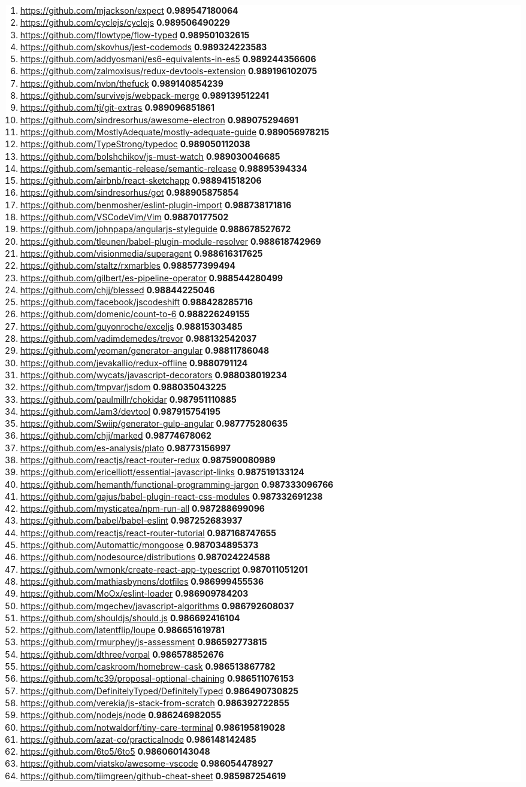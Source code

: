  1. https://github.com/mjackson/expect **0.989547180064**
 1. https://github.com/cyclejs/cyclejs **0.989506490229**
 1. https://github.com/flowtype/flow-typed **0.989501032615**
 1. https://github.com/skovhus/jest-codemods **0.989324223583**
 1. https://github.com/addyosmani/es6-equivalents-in-es5 **0.989244356606**
 1. https://github.com/zalmoxisus/redux-devtools-extension **0.989196102075**
 1. https://github.com/nvbn/thefuck **0.989140854239**
 1. https://github.com/survivejs/webpack-merge **0.989139512241**
 1. https://github.com/tj/git-extras **0.989096851861**
 1. https://github.com/sindresorhus/awesome-electron **0.989075294691**
 1. https://github.com/MostlyAdequate/mostly-adequate-guide **0.989056978215**
 1. https://github.com/TypeStrong/typedoc **0.989050112038**
 1. https://github.com/bolshchikov/js-must-watch **0.989030046685**
 1. https://github.com/semantic-release/semantic-release **0.98895394334**
 1. https://github.com/airbnb/react-sketchapp **0.988941518206**
 1. https://github.com/sindresorhus/got **0.988905875854**
 1. https://github.com/benmosher/eslint-plugin-import **0.988738171816**
 1. https://github.com/VSCodeVim/Vim **0.98870177502**
 1. https://github.com/johnpapa/angularjs-styleguide **0.988678527672**
 1. https://github.com/tleunen/babel-plugin-module-resolver **0.988618742969**
 1. https://github.com/visionmedia/superagent **0.988616317625**
 1. https://github.com/staltz/rxmarbles **0.988577399494**
 1. https://github.com/gilbert/es-pipeline-operator **0.988544280499**
 1. https://github.com/chjj/blessed **0.98844225046**
 1. https://github.com/facebook/jscodeshift **0.988428285716**
 1. https://github.com/domenic/count-to-6 **0.988226249155**
 1. https://github.com/guyonroche/exceljs **0.98815303485**
 1. https://github.com/vadimdemedes/trevor **0.988132542037**
 1. https://github.com/yeoman/generator-angular **0.98811786048**
 1. https://github.com/jevakallio/redux-offline **0.9880791124**
 1. https://github.com/wycats/javascript-decorators **0.988038019234**
 1. https://github.com/tmpvar/jsdom **0.988035043225**
 1. https://github.com/paulmillr/chokidar **0.987951110885**
 1. https://github.com/Jam3/devtool **0.987915754195**
 1. https://github.com/Swiip/generator-gulp-angular **0.987775280635**
 1. https://github.com/chjj/marked **0.98774678062**
 1. https://github.com/es-analysis/plato **0.98773156997**
 1. https://github.com/reactjs/react-router-redux **0.987590080989**
 1. https://github.com/ericelliott/essential-javascript-links **0.987519133124**
 1. https://github.com/hemanth/functional-programming-jargon **0.987333096766**
 1. https://github.com/gajus/babel-plugin-react-css-modules **0.987332691238**
 1. https://github.com/mysticatea/npm-run-all **0.987288699096**
 1. https://github.com/babel/babel-eslint **0.987252683937**
 1. https://github.com/reactjs/react-router-tutorial **0.987168747655**
 1. https://github.com/Automattic/mongoose **0.987034895373**
 1. https://github.com/nodesource/distributions **0.987024224588**
 1. https://github.com/wmonk/create-react-app-typescript **0.987011051201**
 1. https://github.com/mathiasbynens/dotfiles **0.986999455536**
 1. https://github.com/MoOx/eslint-loader **0.986909784203**
 1. https://github.com/mgechev/javascript-algorithms **0.986792608037**
 1. https://github.com/shouldjs/should.js **0.986692416104**
 1. https://github.com/latentflip/loupe **0.986651619781**
 1. https://github.com/rmurphey/js-assessment **0.986592773815**
 1. https://github.com/dthree/vorpal **0.986578852676**
 1. https://github.com/caskroom/homebrew-cask **0.986513867782**
 1. https://github.com/tc39/proposal-optional-chaining **0.986511076153**
 1. https://github.com/DefinitelyTyped/DefinitelyTyped **0.986490730825**
 1. https://github.com/verekia/js-stack-from-scratch **0.986392722855**
 1. https://github.com/nodejs/node **0.986246982055**
 1. https://github.com/notwaldorf/tiny-care-terminal **0.986195819028**
 1. https://github.com/azat-co/practicalnode **0.986148142485**
 1. https://github.com/6to5/6to5 **0.986060143048**
 1. https://github.com/viatsko/awesome-vscode **0.986054478927**
 1. https://github.com/tiimgreen/github-cheat-sheet **0.985987254619**